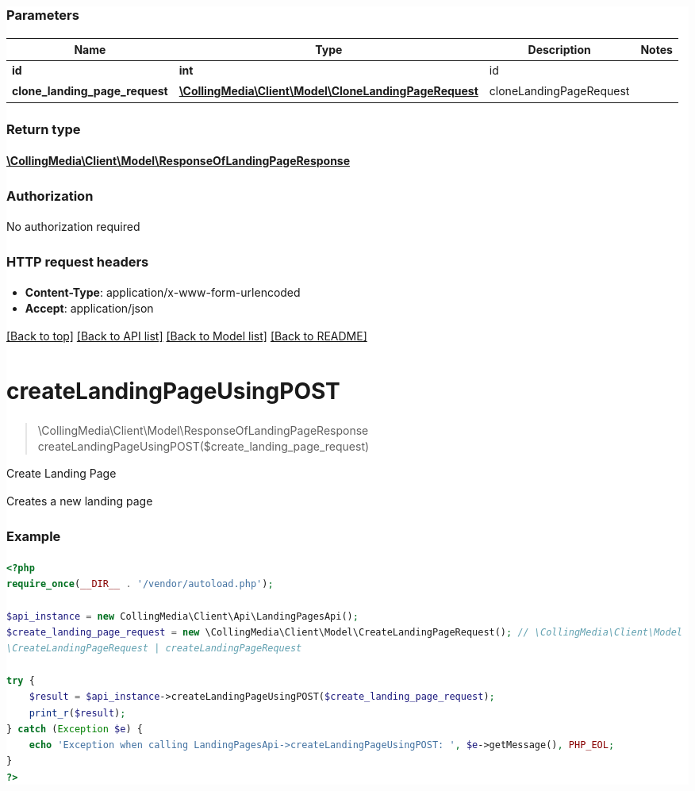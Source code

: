 ### Parameters

Name | Type | Description  | Notes
------------- | ------------- | ------------- | -------------
 **id** | **int**| id |
 **clone_landing_page_request** | [**\CollingMedia\Client\Model\CloneLandingPageRequest**](../Model/\CollingMedia\Client\Model\CloneLandingPageRequest.md)| cloneLandingPageRequest |

### Return type

[**\CollingMedia\Client\Model\ResponseOfLandingPageResponse**](../Model/ResponseOfLandingPageResponse.md)

### Authorization

No authorization required

### HTTP request headers

 - **Content-Type**: application/x-www-form-urlencoded
 - **Accept**: application/json

[[Back to top]](#) [[Back to API list]](../../README.md#documentation-for-api-endpoints) [[Back to Model list]](../../README.md#documentation-for-models) [[Back to README]](../../README.md)

# **createLandingPageUsingPOST**
> \CollingMedia\Client\Model\ResponseOfLandingPageResponse createLandingPageUsingPOST($create_landing_page_request)

Create Landing Page

Creates a new landing page

### Example
```php
<?php
require_once(__DIR__ . '/vendor/autoload.php');

$api_instance = new CollingMedia\Client\Api\LandingPagesApi();
$create_landing_page_request = new \CollingMedia\Client\Model\CreateLandingPageRequest(); // \CollingMedia\Client\Model\CreateLandingPageRequest | createLandingPageRequest

try {
    $result = $api_instance->createLandingPageUsingPOST($create_landing_page_request);
    print_r($result);
} catch (Exception $e) {
    echo 'Exception when calling LandingPagesApi->createLandingPageUsingPOST: ', $e->getMessage(), PHP_EOL;
}
?>
```
